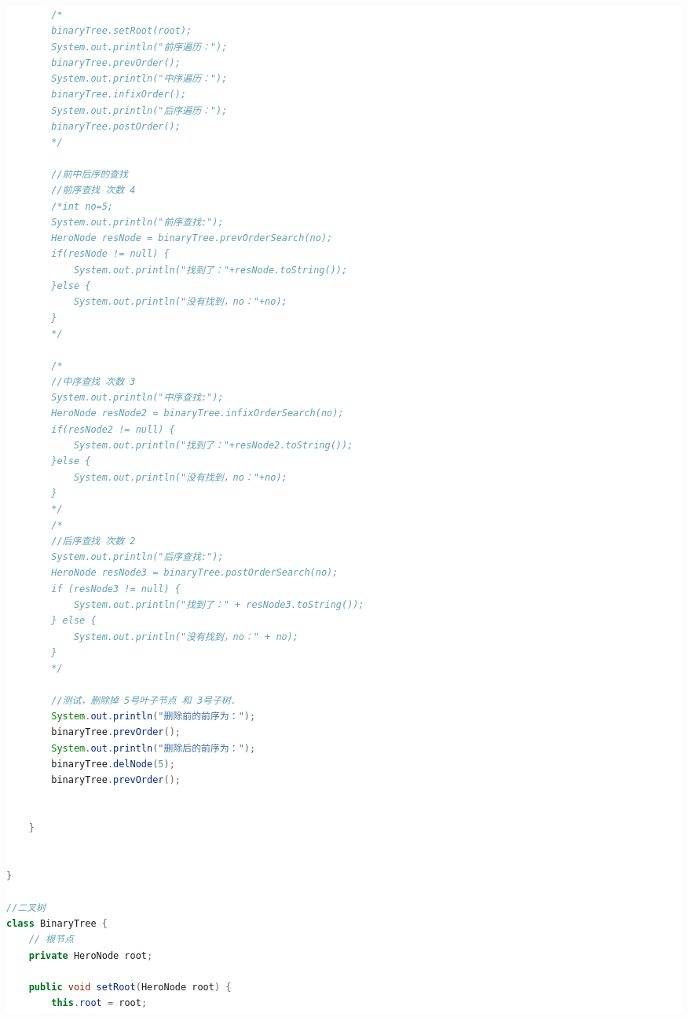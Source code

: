 ```java
		/*
		binaryTree.setRoot(root);
		System.out.println("前序遍历：");
		binaryTree.prevOrder();
		System.out.println("中序遍历：");
		binaryTree.infixOrder();
		System.out.println("后序遍历：");
		binaryTree.postOrder();
		*/
		
		//前中后序的查找
		//前序查找 次数 4
		/*int no=5;
		System.out.println("前序查找:");
		HeroNode resNode = binaryTree.prevOrderSearch(no);
		if(resNode != null) {
			System.out.println("找到了："+resNode.toString());
		}else {
			System.out.println("没有找到，no："+no);
		}
		*/

		/*
		//中序查找 次数 3
		System.out.println("中序查找:");
		HeroNode resNode2 = binaryTree.infixOrderSearch(no);
		if(resNode2 != null) {
			System.out.println("找到了："+resNode2.toString());
		}else {
			System.out.println("没有找到，no："+no);
		}
		*/
		/*
		//后序查找 次数 2
		System.out.println("后序查找:");
		HeroNode resNode3 = binaryTree.postOrderSearch(no);
		if (resNode3 != null) {
			System.out.println("找到了：" + resNode3.toString());
		} else {
			System.out.println("没有找到，no：" + no);
		}
		*/
		
		//测试，删除掉 5号叶子节点 和 3号子树.
		System.out.println("删除前的前序为：");
		binaryTree.prevOrder();
		System.out.println("删除后的前序为：");
		binaryTree.delNode(5);
		binaryTree.prevOrder();
		
		
	}
	

}

//二叉树
class BinaryTree {
	// 根节点
	private HeroNode root;

	public void setRoot(HeroNode root) {
		this.root = root;
```